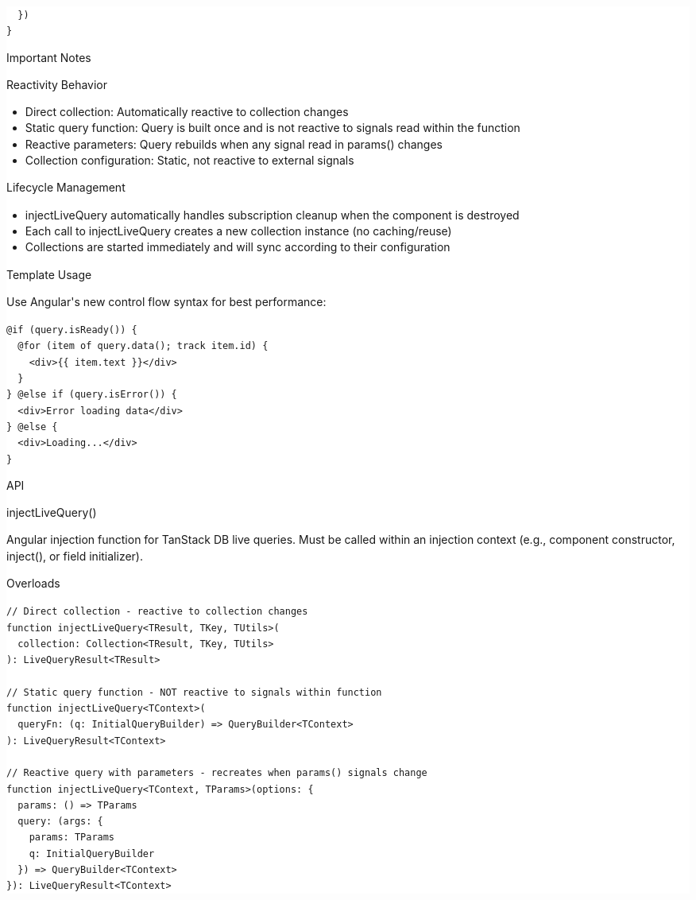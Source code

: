      })
    }

Important Notes

Reactivity Behavior

- Direct collection: Automatically reactive to collection changes
- Static query function: Query is built once and is not reactive to signals read within the function
- Reactive parameters: Query rebuilds when any signal read in params() changes
- Collection configuration: Static, not reactive to external signals

Lifecycle Management

- injectLiveQuery automatically handles subscription cleanup when the component is destroyed
- Each call to injectLiveQuery creates a new collection instance (no caching/reuse)
- Collections are started immediately and will sync according to their configuration

Template Usage

Use Angular's new control flow syntax for best performance:

    @if (query.isReady()) {
      @for (item of query.data(); track item.id) {
        <div>{{ item.text }}</div>
      }
    } @else if (query.isError()) {
      <div>Error loading data</div>
    } @else {
      <div>Loading...</div>
    }

API

injectLiveQuery()

Angular injection function for TanStack DB live queries. Must be called within an injection context (e.g., component constructor, inject(), or field initializer).

Overloads

    // Direct collection - reactive to collection changes
    function injectLiveQuery<TResult, TKey, TUtils>(
      collection: Collection<TResult, TKey, TUtils>
    ): LiveQueryResult<TResult>

    // Static query function - NOT reactive to signals within function
    function injectLiveQuery<TContext>(
      queryFn: (q: InitialQueryBuilder) => QueryBuilder<TContext>
    ): LiveQueryResult<TContext>

    // Reactive query with parameters - recreates when params() signals change
    function injectLiveQuery<TContext, TParams>(options: {
      params: () => TParams
      query: (args: {
        params: TParams
        q: InitialQueryBuilder
      }) => QueryBuilder<TContext>
    }): LiveQueryResult<TContext>
